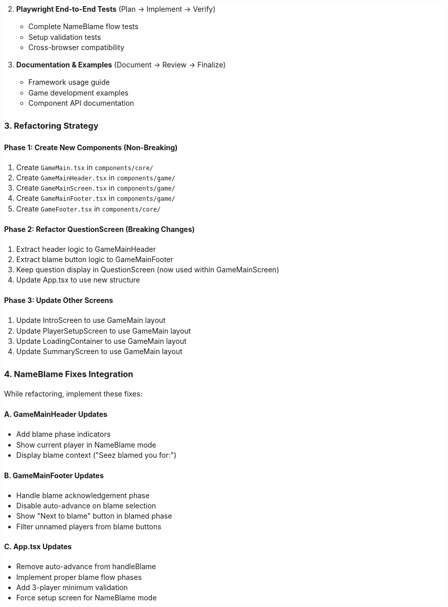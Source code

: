 2. **Playwright End-to-End Tests** (Plan → Implement → Verify)
   - Complete NameBlame flow tests
   - Setup validation tests
   - Cross-browser compatibility

3. **Documentation & Examples** (Document → Review → Finalize)
   - Framework usage guide
   - Game development examples
   - Component API documentation

### 3. Refactoring Strategy

#### **Phase 1: Create New Components (Non-Breaking)**
1. Create `GameMain.tsx` in `components/core/`
2. Create `GameMainHeader.tsx` in `components/game/`
3. Create `GameMainScreen.tsx` in `components/game/`
4. Create `GameMainFooter.tsx` in `components/game/`
5. Create `GameFooter.tsx` in `components/core/`

#### **Phase 2: Refactor QuestionScreen (Breaking Changes)**
1. Extract header logic to GameMainHeader
2. Extract blame button logic to GameMainFooter
3. Keep question display in QuestionScreen (now used within GameMainScreen)
4. Update App.tsx to use new structure

#### **Phase 3: Update Other Screens**
1. Update IntroScreen to use GameMain layout
2. Update PlayerSetupScreen to use GameMain layout
3. Update LoadingContainer to use GameMain layout
4. Update SummaryScreen to use GameMain layout

### 4. NameBlame Fixes Integration

While refactoring, implement these fixes:

#### **A. GameMainHeader Updates**
- Add blame phase indicators
- Show current player in NameBlame mode
- Display blame context ("Seez blamed you for:")

#### **B. GameMainFooter Updates**
- Handle blame acknowledgement phase
- Disable auto-advance on blame selection
- Show "Next to blame" button in blamed phase
- Filter unnamed players from blame buttons

#### **C. App.tsx Updates**
- Remove auto-advance from handleBlame
- Implement proper blame flow phases
- Add 3-player minimum validation
- Force setup screen for NameBlame mode
